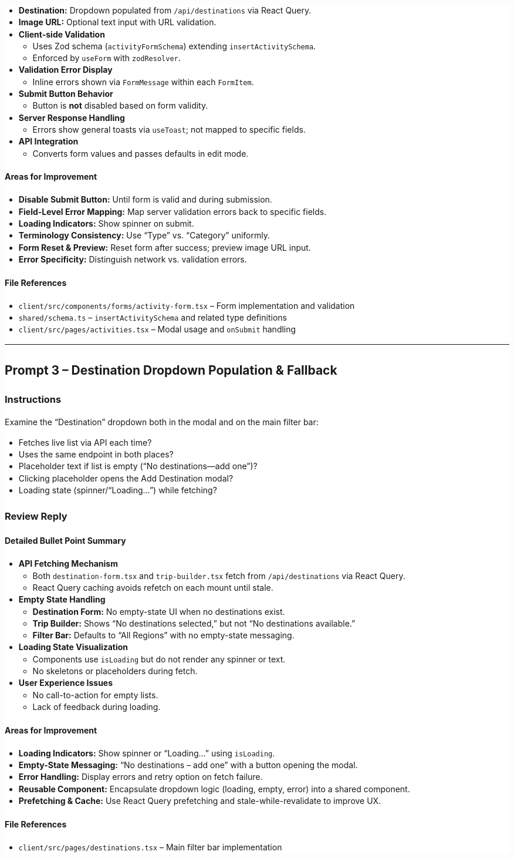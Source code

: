   - **Destination:** Dropdown populated from `/api/destinations` via React Query.  
  - **Image URL:** Optional text input with URL validation.  
- **Client-side Validation**  
  - Uses Zod schema (`activityFormSchema`) extending `insertActivitySchema`.  
  - Enforced by `useForm` with `zodResolver`.  
- **Validation Error Display**  
  - Inline errors shown via `FormMessage` within each `FormItem`.  
- **Submit Button Behavior**  
  - Button is **not** disabled based on form validity.  
- **Server Response Handling**  
  - Errors show general toasts via `useToast`; not mapped to specific fields.  
- **API Integration**  
  - Converts form values and passes defaults in edit mode.  
#### Areas for Improvement
- **Disable Submit Button:** Until form is valid and during submission.  
- **Field-Level Error Mapping:** Map server validation errors back to specific fields.  
- **Loading Indicators:** Show spinner on submit.  
- **Terminology Consistency:** Use “Type” vs. “Category” uniformly.  
- **Form Reset & Preview:** Reset form after success; preview image URL input.  
- **Error Specificity:** Distinguish network vs. validation errors.  
#### File References
- `client/src/components/forms/activity-form.tsx` – Form implementation and validation  
- `shared/schema.ts` – `insertActivitySchema` and related type definitions  
- `client/src/pages/activities.tsx` – Modal usage and `onSubmit` handling  

---

## Prompt 3 – Destination Dropdown Population & Fallback
### Instructions
Examine the “Destination” dropdown both in the modal and on the main filter bar:
- Fetches live list via API each time?  
- Uses the same endpoint in both places?  
- Placeholder text if list is empty (“No destinations—add one”)?  
- Clicking placeholder opens the Add Destination modal?  
- Loading state (spinner/“Loading…”) while fetching?  
### Review Reply
#### Detailed Bullet Point Summary
- **API Fetching Mechanism**  
  - Both `destination-form.tsx` and `trip-builder.tsx` fetch from `/api/destinations` via React Query.  
  - React Query caching avoids refetch on each mount until stale.  
- **Empty State Handling**  
  - **Destination Form:** No empty-state UI when no destinations exist.  
  - **Trip Builder:** Shows “No destinations selected,” but not “No destinations available.”  
  - **Filter Bar:** Defaults to “All Regions” with no empty-state messaging.  
- **Loading State Visualization**  
  - Components use `isLoading` but do not render any spinner or text.  
  - No skeletons or placeholders during fetch.  
- **User Experience Issues**  
  - No call-to-action for empty lists.  
  - Lack of feedback during loading.  
#### Areas for Improvement
- **Loading Indicators:** Show spinner or “Loading…” using `isLoading`.  
- **Empty-State Messaging:** “No destinations – add one” with a button opening the modal.  
- **Error Handling:** Display errors and retry option on fetch failure.  
- **Reusable Component:** Encapsulate dropdown logic (loading, empty, error) into a shared component.  
- **Prefetching & Cache:** Use React Query prefetching and stale-while-revalidate to improve UX.  
#### File References
- `client/src/pages/destinations.tsx` – Main filter bar implementation  